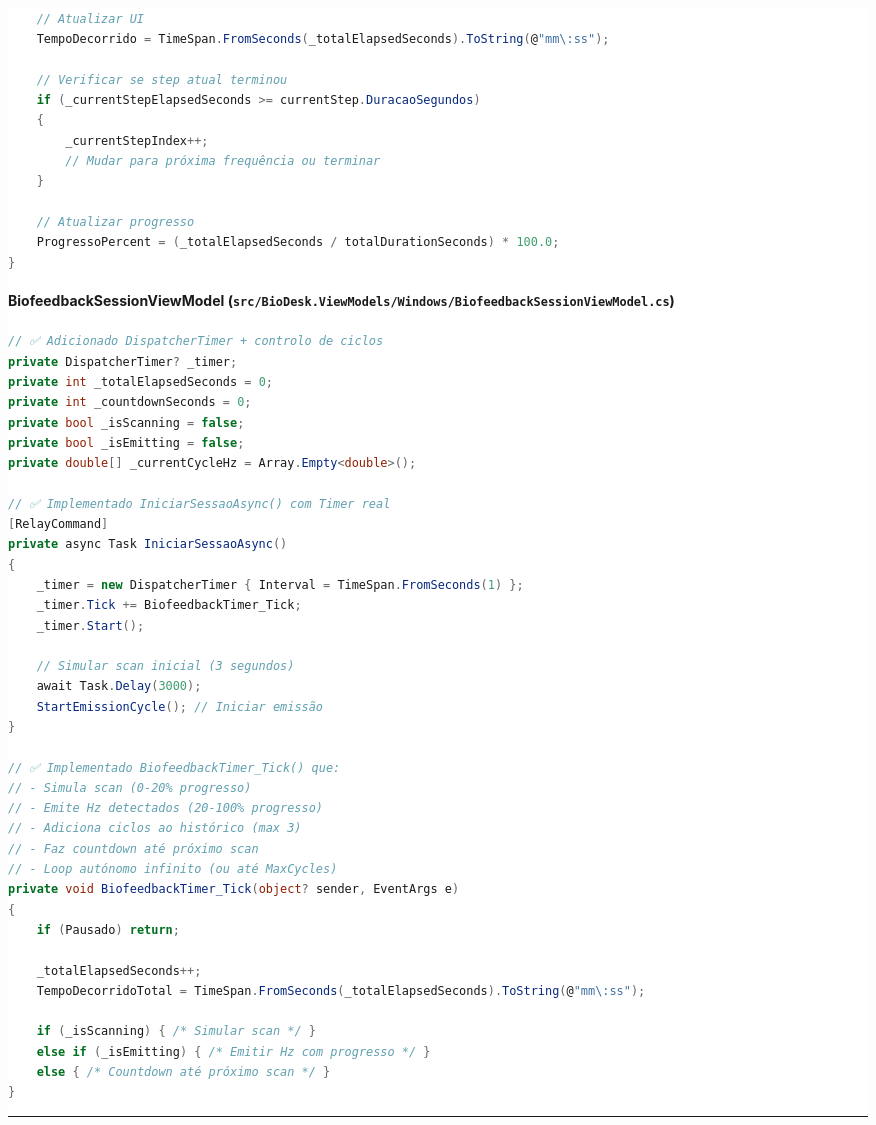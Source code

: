 ```csharp
    // Atualizar UI
    TempoDecorrido = TimeSpan.FromSeconds(_totalElapsedSeconds).ToString(@"mm\:ss");

    // Verificar se step atual terminou
    if (_currentStepElapsedSeconds >= currentStep.DuracaoSegundos)
    {
        _currentStepIndex++;
        // Mudar para próxima frequência ou terminar
    }

    // Atualizar progresso
    ProgressoPercent = (_totalElapsedSeconds / totalDurationSeconds) * 100.0;
}
```

#### BiofeedbackSessionViewModel (`src/BioDesk.ViewModels/Windows/BiofeedbackSessionViewModel.cs`)
```csharp
// ✅ Adicionado DispatcherTimer + controlo de ciclos
private DispatcherTimer? _timer;
private int _totalElapsedSeconds = 0;
private int _countdownSeconds = 0;
private bool _isScanning = false;
private bool _isEmitting = false;
private double[] _currentCycleHz = Array.Empty<double>();

// ✅ Implementado IniciarSessaoAsync() com Timer real
[RelayCommand]
private async Task IniciarSessaoAsync()
{
    _timer = new DispatcherTimer { Interval = TimeSpan.FromSeconds(1) };
    _timer.Tick += BiofeedbackTimer_Tick;
    _timer.Start();

    // Simular scan inicial (3 segundos)
    await Task.Delay(3000);
    StartEmissionCycle(); // Iniciar emissão
}

// ✅ Implementado BiofeedbackTimer_Tick() que:
// - Simula scan (0-20% progresso)
// - Emite Hz detectados (20-100% progresso)
// - Adiciona ciclos ao histórico (max 3)
// - Faz countdown até próximo scan
// - Loop autónomo infinito (ou até MaxCycles)
private void BiofeedbackTimer_Tick(object? sender, EventArgs e)
{
    if (Pausado) return;

    _totalElapsedSeconds++;
    TempoDecorridoTotal = TimeSpan.FromSeconds(_totalElapsedSeconds).ToString(@"mm\:ss");

    if (_isScanning) { /* Simular scan */ }
    else if (_isEmitting) { /* Emitir Hz com progresso */ }
    else { /* Countdown até próximo scan */ }
}
```

---